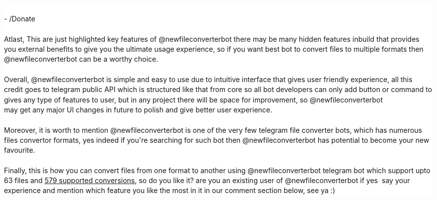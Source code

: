 </div><br></div><div>- /Donate</div><div><br></div><div>Atlast, This are just highlighted key features of @newfileconverterbot there may be many hidden features inbuild that provides you external benefits to give you the ultimate usage experience, so if you want best bot to convert files to multiple formats then @newfileconverterbot can be a worthy choice.</div><div><br></div><div>Overall, @newfileconverterbot&nbsp;is simple and easy to use due to intuitive interface that gives user friendly experience, all this credit goes to telegram public API which is structured like that from core so all bot developers can only add button or command to gives any type of features to user, but in any project there will be space for improvement, so @newfileconverterbot</div><div>may get any major UI changes in future to polish and give better user experience.</div><div><br></div><div>Moreover, it is worth to mention @newfileconverterbot is one of the very few telegram file converter bots, which has numerous files convertor formats, yes indeed if you're searching for such bot then @newfileconverterbot has potential to become your new favourite.</div><div><br></div><div>Finally, this is how you can convert files from one format to another using @newfileconverterbot telegram bot which support upto 63 files and <a href="https://telegra.ph/Supported-Conversions--NewFileConverterBot-09-17">579 supported conversions</a>, so do you like it? are you an existing user of @newfileconverterbot if yes&nbsp; say your experience and mention which feature you like the most in it in our comment section below, see ya :)</div>
